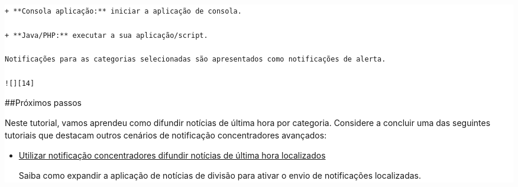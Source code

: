     + **Consola aplicação:** iniciar a aplicação de consola.

    + **Java/PHP:** executar a sua aplicação/script.

    Notificações para as categorias selecionadas são apresentados como notificações de alerta.

    ![][14]

##<a name="next-steps"></a>Próximos passos

Neste tutorial, vamos aprendeu como difundir notícias de última hora por categoria. Considere a concluir uma das seguintes tutoriais que destacam outros cenários de notificação concentradores avançados:

+ [Utilizar notificação concentradores difundir notícias de última hora localizados]

    Saiba como expandir a aplicação de notícias de divisão para ativar o envio de notificações localizadas.




[Add category selection to the app]: #adding-categories
[Register for notifications]: #register
[Send notifications from your back-end]: #send
[Run the app and generate notifications]: #test-app
[Next Steps]: #next-steps


[1]: ./media/notification-hubs-windows-store-dotnet-send-breaking-news/notification-hub-breakingnews-win1.png

[14]: ./media/notification-hubs-windows-store-dotnet-send-breaking-news/notification-hub-windows-toast-2.png


[19]: ./media/notification-hubs-windows-store-dotnet-send-breaking-news/notification-hub-windows-reg-2.png


[get-started]: /manage/services/notification-hubs/getting-started-windows-dotnet/
[Utilizar notificação concentradores difundir notícias de última hora localizados]: /manage/services/notification-hubs/breaking-news-localized-dotnet/
[Notify users with Notification Hubs]: /manage/services/notification-hubs/notify-users
[Mobile Service]: /develop/mobile/tutorials/get-started/
[Notification Hubs Guidance]: http://msdn.microsoft.com/library/jj927170.aspx
[Notification Hubs How-To for Windows Store]: http://msdn.microsoft.com/library/jj927172.aspx
[Submit an app page]: http://go.microsoft.com/fwlink/p/?LinkID=266582
[My Applications]: http://go.microsoft.com/fwlink/p/?LinkId=262039
[Live SDK for Windows]: http://go.microsoft.com/fwlink/p/?LinkId=262253

[wns object]: http://go.microsoft.com/fwlink/p/?LinkId=260591
